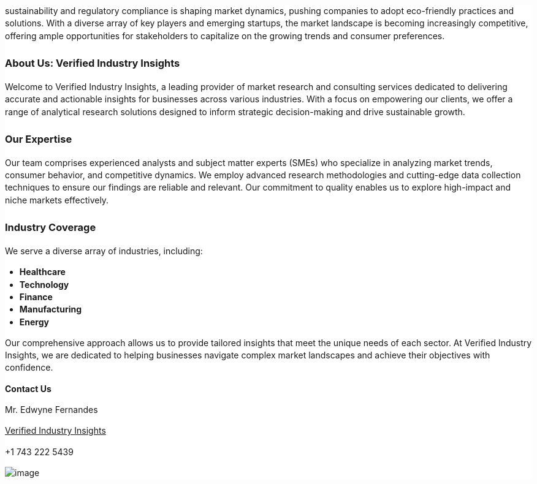 sustainability and regulatory compliance is shaping market dynamics, pushing companies to adopt eco-friendly practices and solutions. With a diverse array of key players and emerging startups, the market landscape is becoming increasingly competitive, offering ample opportunities for stakeholders to capitalize on the growing trends and consumer preferences.</p><h3>About Us: Verified Industry Insights</h3><p>Welcome to Verified Industry Insights, a leading provider of market research and consulting services dedicated to delivering accurate and actionable insights for businesses across various industries. With a focus on empowering our clients, we offer a range of analytical research solutions designed to inform strategic decision-making and drive sustainable growth.</p><h3>Our Expertise</h3><p>Our team comprises experienced analysts and subject matter experts (SMEs) who specialize in analyzing market trends, consumer behavior, and competitive dynamics. We employ advanced research methodologies and cutting-edge data collection techniques to ensure our findings are reliable and relevant. Our commitment to quality enables us to explore high-impact and niche markets effectively.</p><h3>Industry Coverage</h3><p>We serve a diverse array of industries, including:</p><ul><li><strong>Healthcare</strong></li><li><strong>Technology</strong></li><li><strong>Finance</strong></li><li><strong>Manufacturing</strong></li><li><strong>Energy</strong></li></ul><p>Our comprehensive approach allows us to provide tailored insights that meet the unique needs of each sector. At Verified Industry Insights, we are dedicated to helping businesses navigate complex market landscapes and achieve their objectives with confidence.</p><p><strong>Contact Us</strong></p><p>Mr. Edwyne Fernandes</p><p><a href="https://www.verifiedindustryinsights.com/">Verified Industry Insights</a></p><p>+1 743 222 5439</p>
![image](https://github.com/user-attachments/assets/c3fe2d78-e1a8-461c-b569-4469159ef2e5)
